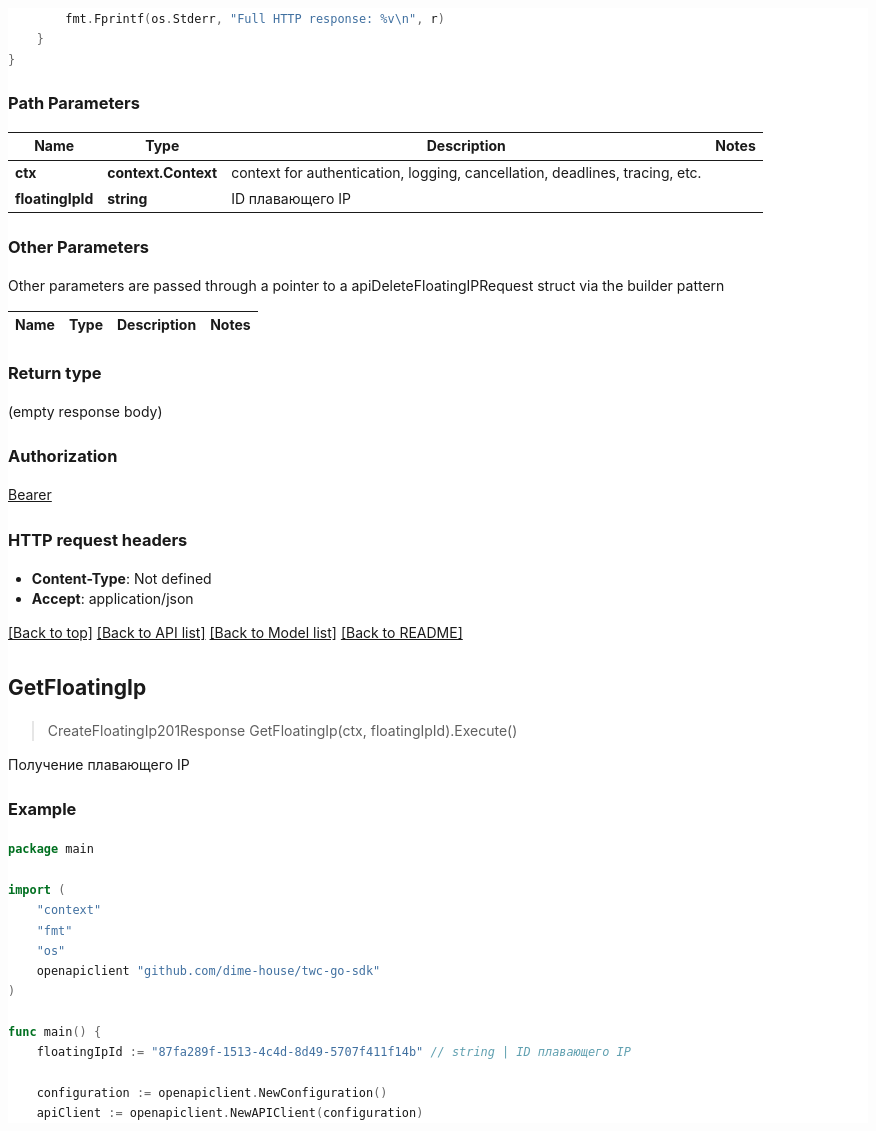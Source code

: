 ```go
        fmt.Fprintf(os.Stderr, "Full HTTP response: %v\n", r)
    }
}
```

### Path Parameters


Name | Type | Description  | Notes
------------- | ------------- | ------------- | -------------
**ctx** | **context.Context** | context for authentication, logging, cancellation, deadlines, tracing, etc.
**floatingIpId** | **string** | ID плавающего IP | 

### Other Parameters

Other parameters are passed through a pointer to a apiDeleteFloatingIPRequest struct via the builder pattern


Name | Type | Description  | Notes
------------- | ------------- | ------------- | -------------


### Return type

 (empty response body)

### Authorization

[Bearer](../README.md#Bearer)

### HTTP request headers

- **Content-Type**: Not defined
- **Accept**: application/json

[[Back to top]](#) [[Back to API list]](../README.md#documentation-for-api-endpoints)
[[Back to Model list]](../README.md#documentation-for-models)
[[Back to README]](../README.md)


## GetFloatingIp

> CreateFloatingIp201Response GetFloatingIp(ctx, floatingIpId).Execute()

Получение плавающего IP



### Example

```go
package main

import (
    "context"
    "fmt"
    "os"
    openapiclient "github.com/dime-house/twc-go-sdk"
)

func main() {
    floatingIpId := "87fa289f-1513-4c4d-8d49-5707f411f14b" // string | ID плавающего IP

    configuration := openapiclient.NewConfiguration()
    apiClient := openapiclient.NewAPIClient(configuration)
```